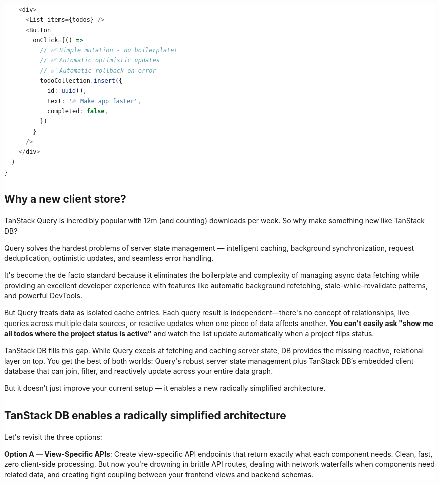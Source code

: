 ```typescript
    <div>
      <List items={todos} />
      <Button
        onClick={() =>
          // ✅ Simple mutation - no boilerplate!
          // ✅ Automatic optimistic updates
          // ✅ Automatic rollback on error
          todoCollection.insert({
            id: uuid(),
            text: '🔥 Make app faster',
            completed: false,
          })
        }
      />
    </div>
  )
}
```

</div>
</div>

## Why a new client store?

TanStack Query is incredibly popular with 12m (and counting) downloads per week. So why make something new like TanStack DB?

Query solves the hardest problems of server state management — intelligent caching, background synchronization, request deduplication, optimistic updates, and seamless error handling.

It's become the de facto standard because it eliminates the boilerplate and complexity of managing async data fetching while providing an excellent developer experience with features like automatic background refetching, stale-while-revalidate patterns, and powerful DevTools.

But Query treats data as isolated cache entries. Each query result is independent—there's no concept of relationships, live queries across multiple data sources, or reactive updates when one piece of data affects another. **You can't easily ask "show me all todos where the project status is active"** and watch the list update automatically when a project flips status.

TanStack DB fills this gap. While Query excels at fetching and caching server state, DB provides the missing reactive, relational layer on top. You get the best of both worlds: Query's robust server state management plus TanStack DB’s embedded client database that can join, filter, and reactively update across your entire data graph.

But it doesn’t just improve your current setup — it enables a new radically simplified architecture.

## TanStack DB enables a radically simplified architecture

Let's revisit the three options:

**Option A — View-Specific APIs**: Create view-specific API endpoints that return exactly what each component needs. Clean, fast, zero client-side processing. But now you're drowning in brittle API routes, dealing with network waterfalls when components need related data, and creating tight coupling between your frontend views and backend schemas.
